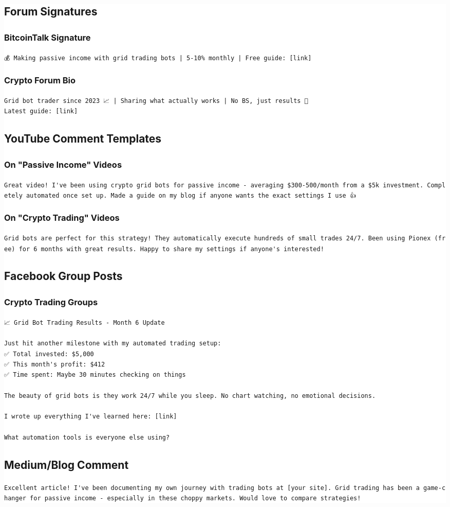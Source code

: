 ## Forum Signatures

### BitcoinTalk Signature
```
💰 Making passive income with grid trading bots | 5-10% monthly | Free guide: [link]
```

### Crypto Forum Bio
```
Grid bot trader since 2023 📈 | Sharing what actually works | No BS, just results 🤖
Latest guide: [link]
```

## YouTube Comment Templates

### On "Passive Income" Videos
```
Great video! I've been using crypto grid bots for passive income - averaging $300-500/month from a $5k investment. Completely automated once set up. Made a guide on my blog if anyone wants the exact settings I use 👍
```

### On "Crypto Trading" Videos
```
Grid bots are perfect for this strategy! They automatically execute hundreds of small trades 24/7. Been using Pionex (free) for 6 months with great results. Happy to share my settings if anyone's interested!
```

## Facebook Group Posts

### Crypto Trading Groups
```
📈 Grid Bot Trading Results - Month 6 Update

Just hit another milestone with my automated trading setup:
✅ Total invested: $5,000
✅ This month's profit: $412
✅ Time spent: Maybe 30 minutes checking on things

The beauty of grid bots is they work 24/7 while you sleep. No chart watching, no emotional decisions.

I wrote up everything I've learned here: [link]

What automation tools is everyone else using?
```

## Medium/Blog Comment
```
Excellent article! I've been documenting my own journey with trading bots at [your site]. Grid trading has been a game-changer for passive income - especially in these choppy markets. Would love to compare strategies!
```
